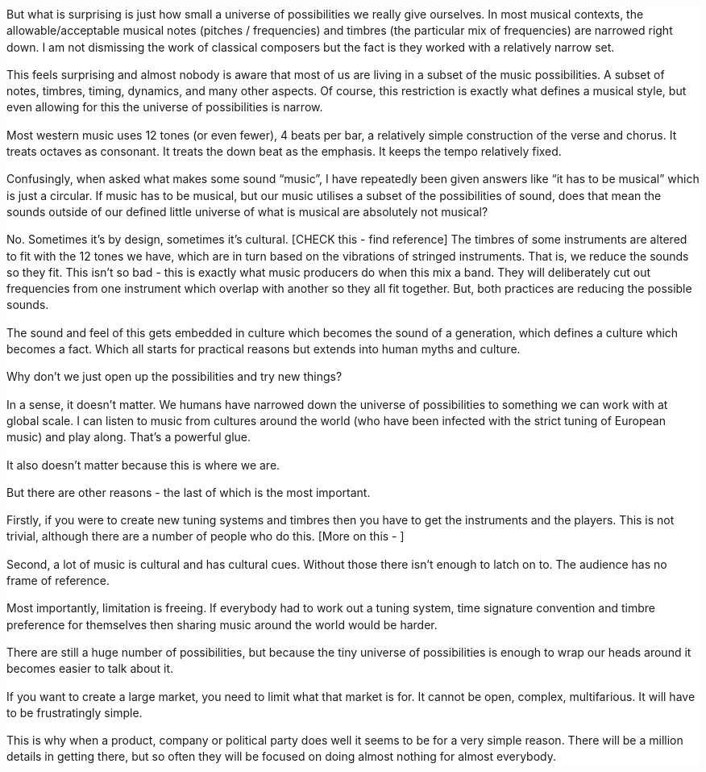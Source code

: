 But what is surprising is just how small a universe of possibilities we really give ourselves. In most musical contexts, the allowable/acceptable musical notes (pitches / frequencies) and timbres (the particular mix of frequencies) are narrowed right down. I am not dismissing the work of classical composers but the fact is they worked with a relatively narrow set. 

This feels surprising and almost nobody is aware that most of us are living in a subset of the music possibilities. A subset of notes, timbres, timing, dynamics, and many other aspects. Of course, this restriction is exactly what defines a musical style, but even allowing for this the universe of possibilities is narrow.

Most western music uses 12 tones (or even fewer), 4 beats per bar, a relatively simple construction of the verse and chorus. It treats octaves as consonant. It treats the down beat as the emphasis. It keeps the tempo relatively fixed.

Confusingly, when asked what makes some sound “music”, I have repeatedly been given answers like “it has to be musical” which is just a circular. If music has to be musical, but our music utilises a subset of the possibilities of sound, does that mean the sounds outside of our defined little universe of what is musical are absolutely not musical?

No. Sometimes it’s by design, sometimes it’s cultural. [CHECK this - find reference] The timbres of some instruments are altered to fit with the 12 tones we have, which are in turn based on the vibrations of stringed instruments. That is, we reduce the sounds so they fit. This isn’t so bad - this is exactly what music producers do when this mix a band. They will deliberately cut out frequencies from one instrument which overlap with another so they all fit together. But, both practices are reducing the possible sounds.

The sound and feel of this gets embedded in culture which becomes the sound of a generation, which defines a culture which becomes a fact. Which all starts for practical reasons but extends into human myths and culture. 

Why don’t we just open up the possibilities and try new things?

In a sense, it doesn’t matter. We humans have narrowed down the universe of possibilities to something we can work with at global scale. I can listen to music from cultures around the world (who have been infected with the strict tuning of European music) and play along. That’s a powerful glue. 

It also doesn’t matter because this is where we are. 

But there are other reasons - the last of which is the most important.

Firstly, if you were to create new tuning systems and timbres then you have to get the instruments and the players. This is not trivial, although there are a number of people who do this. [More on this - ]

Second, a lot of music is cultural and has cultural cues. Without those there isn’t enough to latch on to. The audience has no frame of reference. 

Most importantly, limitation is freeing. If everybody had to work out a tuning system, time signature convention and timbre preference for themselves then sharing music around the world would be harder. 

There are still a huge number of possibilities, but because the tiny universe of possibilities is enough to wrap our heads around it becomes easier to talk about it.

If you want to create a large market, you need to limit what that market is for. It cannot be open, complex, multifarious. It will have to be frustratingly simple.

This is why when a product, company or political party does well it seems to be for a very simple reason. There will be a million details in getting there, but so often they will be focused on doing almost nothing for almost everybody.

